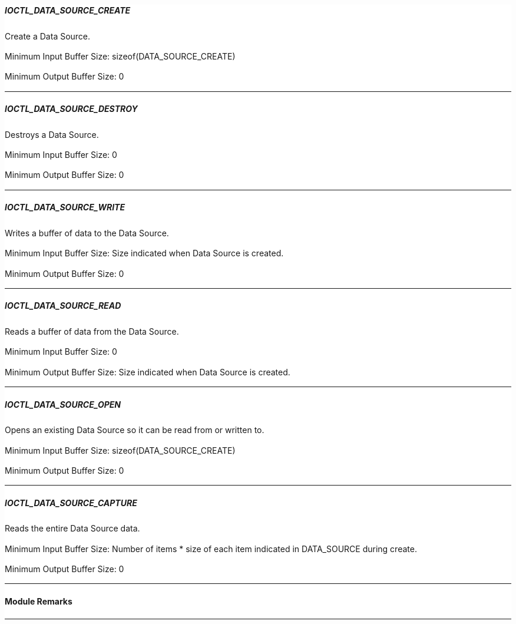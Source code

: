 ##### IOCTL_DATA_SOURCE_CREATE
Create a Data Source.

Minimum Input Buffer Size: sizeof(DATA_SOURCE_CREATE)

Minimum Output Buffer Size: 0

-----------------------------------------------------------------------------------------------------------------------------------

##### IOCTL_DATA_SOURCE_DESTROY
Destroys a Data Source.

Minimum Input Buffer Size: 0

Minimum Output Buffer Size: 0

-----------------------------------------------------------------------------------------------------------------------------------

##### IOCTL_DATA_SOURCE_WRITE
Writes a buffer of data to the Data Source.

Minimum Input Buffer Size: Size indicated when Data Source is created.

Minimum Output Buffer Size: 0

-----------------------------------------------------------------------------------------------------------------------------------

##### IOCTL_DATA_SOURCE_READ
Reads a buffer of data from the Data Source.

Minimum Input Buffer Size: 0

Minimum Output Buffer Size: Size indicated when Data Source is created.

-----------------------------------------------------------------------------------------------------------------------------------

##### IOCTL_DATA_SOURCE_OPEN
Opens an existing Data Source so it can be read from or written to.

Minimum Input Buffer Size: sizeof(DATA_SOURCE_CREATE)

Minimum Output Buffer Size: 0

-----------------------------------------------------------------------------------------------------------------------------------

##### IOCTL_DATA_SOURCE_CAPTURE
Reads the entire Data Source data.

Minimum Input Buffer Size: Number of items * size of each item indicated in DATA_SOURCE during create.

Minimum Output Buffer Size: 0

-----------------------------------------------------------------------------------------------------------------------------------

#### Module Remarks

-----------------------------------------------------------------------------------------------------------------------------------
